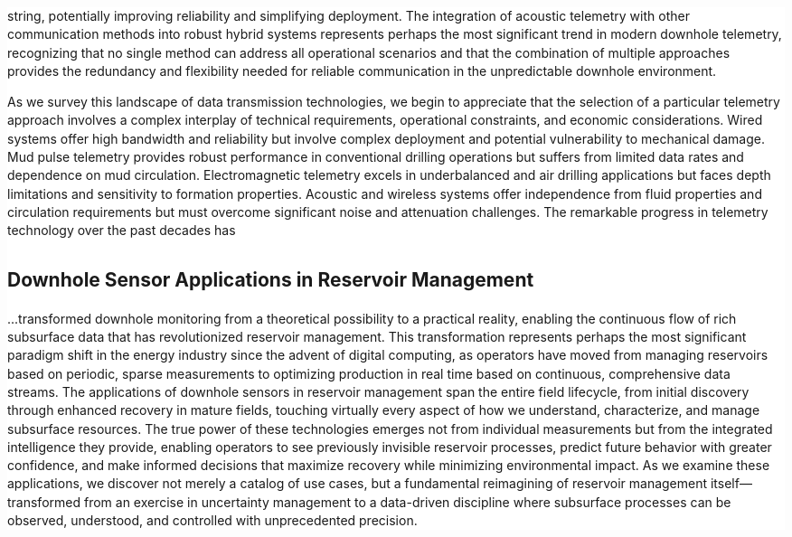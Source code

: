 string, potentially improving reliability and simplifying deployment. The integration of acoustic telemetry with other communication methods into robust hybrid systems represents perhaps the most significant trend in modern downhole telemetry, recognizing that no single method can address all operational scenarios and that the combination of multiple approaches provides the redundancy and flexibility needed for reliable communication in the unpredictable downhole environment.

As we survey this landscape of data transmission technologies, we begin to appreciate that the selection of a particular telemetry approach involves a complex interplay of technical requirements, operational constraints, and economic considerations. Wired systems offer high bandwidth and reliability but involve complex deployment and potential vulnerability to mechanical damage. Mud pulse telemetry provides robust performance in conventional drilling operations but suffers from limited data rates and dependence on mud circulation. Electromagnetic telemetry excels in underbalanced and air drilling applications but faces depth limitations and sensitivity to formation properties. Acoustic and wireless systems offer independence from fluid properties and circulation requirements but must overcome significant noise and attenuation challenges. The remarkable progress in telemetry technology over the past decades has

## Downhole Sensor Applications in Reservoir Management

...transformed downhole monitoring from a theoretical possibility to a practical reality, enabling the continuous flow of rich subsurface data that has revolutionized reservoir management. This transformation represents perhaps the most significant paradigm shift in the energy industry since the advent of digital computing, as operators have moved from managing reservoirs based on periodic, sparse measurements to optimizing production in real time based on continuous, comprehensive data streams. The applications of downhole sensors in reservoir management span the entire field lifecycle, from initial discovery through enhanced recovery in mature fields, touching virtually every aspect of how we understand, characterize, and manage subsurface resources. The true power of these technologies emerges not from individual measurements but from the integrated intelligence they provide, enabling operators to see previously invisible reservoir processes, predict future behavior with greater confidence, and make informed decisions that maximize recovery while minimizing environmental impact. As we examine these applications, we discover not merely a catalog of use cases, but a fundamental reimagining of reservoir management itself—transformed from an exercise in uncertainty management to a data-driven discipline where subsurface processes can be observed, understood, and controlled with unprecedented precision.
